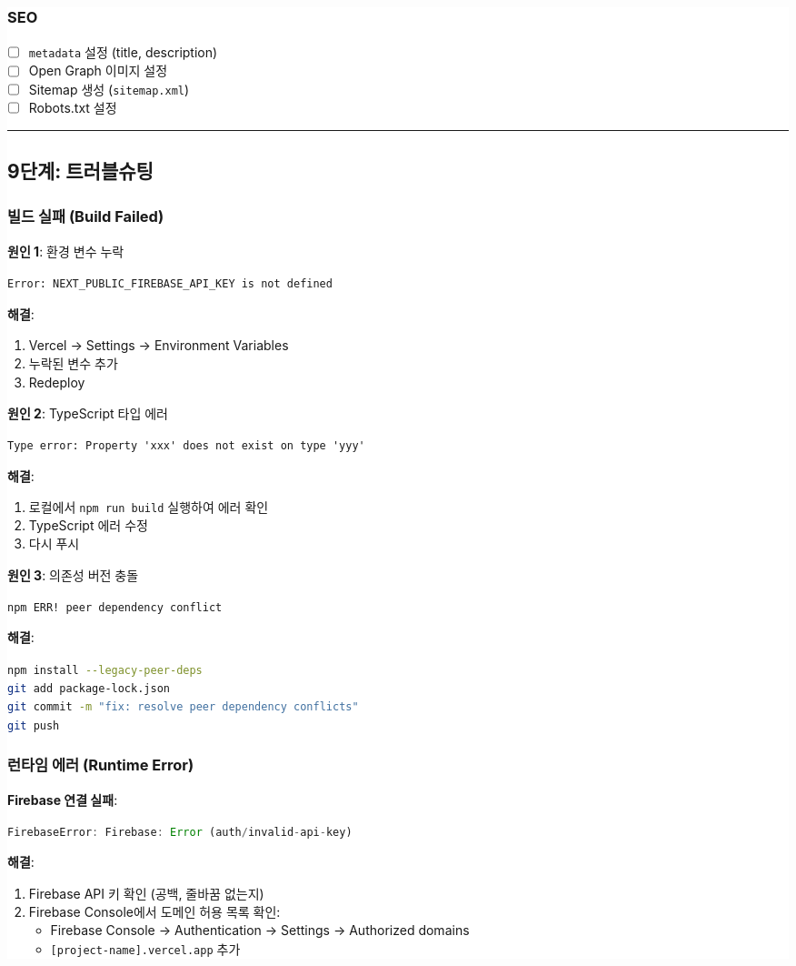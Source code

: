 ### SEO
- [ ] `metadata` 설정 (title, description)
- [ ] Open Graph 이미지 설정
- [ ] Sitemap 생성 (`sitemap.xml`)
- [ ] Robots.txt 설정

---

## 9단계: 트러블슈팅

### 빌드 실패 (Build Failed)

**원인 1**: 환경 변수 누락
```
Error: NEXT_PUBLIC_FIREBASE_API_KEY is not defined
```

**해결**:
1. Vercel → Settings → Environment Variables
2. 누락된 변수 추가
3. Redeploy

**원인 2**: TypeScript 타입 에러
```
Type error: Property 'xxx' does not exist on type 'yyy'
```

**해결**:
1. 로컬에서 `npm run build` 실행하여 에러 확인
2. TypeScript 에러 수정
3. 다시 푸시

**원인 3**: 의존성 버전 충돌
```
npm ERR! peer dependency conflict
```

**해결**:
```bash
npm install --legacy-peer-deps
git add package-lock.json
git commit -m "fix: resolve peer dependency conflicts"
git push
```

### 런타임 에러 (Runtime Error)

**Firebase 연결 실패**:
```javascript
FirebaseError: Firebase: Error (auth/invalid-api-key)
```

**해결**:
1. Firebase API 키 확인 (공백, 줄바꿈 없는지)
2. Firebase Console에서 도메인 허용 목록 확인:
   - Firebase Console → Authentication → Settings → Authorized domains
   - `[project-name].vercel.app` 추가
